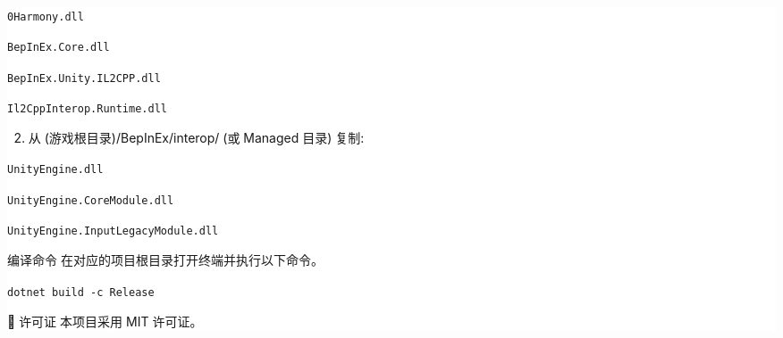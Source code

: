 `0Harmony.dll`

`BepInEx.Core.dll`

`BepInEx.Unity.IL2CPP.dll`

`Il2CppInterop.Runtime.dll`

2. 从 (游戏根目录)/BepInEx/interop/ (或 Managed 目录) 复制:

`UnityEngine.dll`

`UnityEngine.CoreModule.dll`

`UnityEngine.InputLegacyModule.dll`

编译命令
在对应的项目根目录打开终端并执行以下命令。

```
dotnet build -c Release

```

📜 许可证
本项目采用 MIT 许可证。
